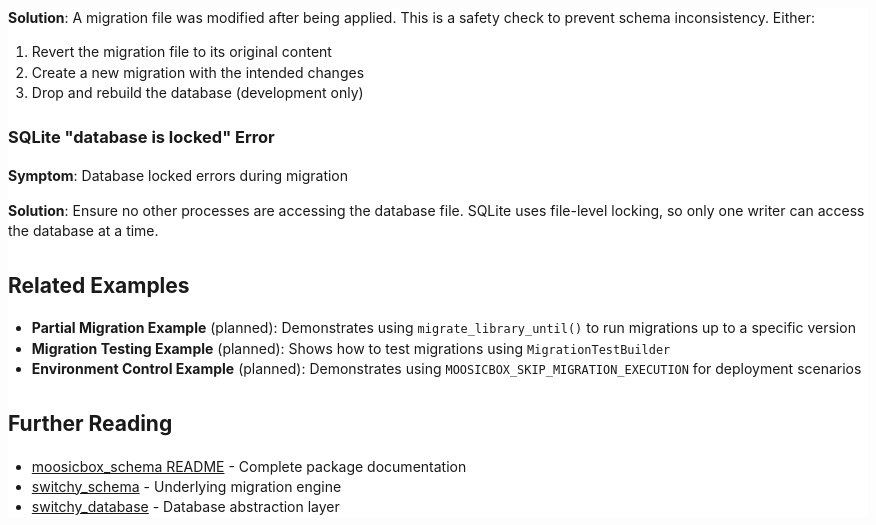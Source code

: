 **Solution**: A migration file was modified after being applied. This is a safety check to prevent schema inconsistency. Either:

1. Revert the migration file to its original content
2. Create a new migration with the intended changes
3. Drop and rebuild the database (development only)

### SQLite "database is locked" Error

**Symptom**: Database locked errors during migration

**Solution**: Ensure no other processes are accessing the database file. SQLite uses file-level locking, so only one writer can access the database at a time.

## Related Examples

- **Partial Migration Example** (planned): Demonstrates using `migrate_library_until()` to run migrations up to a specific version
- **Migration Testing Example** (planned): Shows how to test migrations using `MigrationTestBuilder`
- **Environment Control Example** (planned): Demonstrates using `MOOSICBOX_SKIP_MIGRATION_EXECUTION` for deployment scenarios

## Further Reading

- [moosicbox_schema README](../../README.md) - Complete package documentation
- [switchy_schema](../../../switchy/schema/) - Underlying migration engine
- [switchy_database](../../../switchy/database/) - Database abstraction layer
